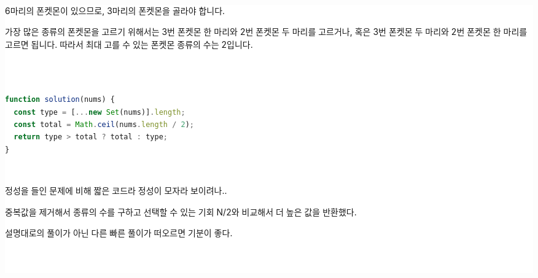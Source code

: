 6마리의 폰켓몬이 있으므로, 3마리의 폰켓몬을 골라야 합니다.

가장 많은 종류의 폰켓몬을 고르기 위해서는 3번 폰켓몬 한 마리와 2번 폰켓몬 두 마리를 고르거나, 혹은 3번 폰켓몬 두 마리와 2번 폰켓몬 한 마리를 고르면 됩니다. 따라서 최대 고를 수 있는 폰켓몬 종류의 수는 2입니다.

<br><br>

```javascript
function solution(nums) {
  const type = [...new Set(nums)].length;
  const total = Math.ceil(nums.length / 2);
  return type > total ? total : type;
}
```

<br>

정성을 들인 문제에 비해 짧은 코드라 정성이 모자라 보이려나..

중복값을 제거해서 종류의 수를 구하고 선택할 수 있는 기회 N/2와 비교해서 더 높은 값을 반환했다.

설명대로의 풀이가 아닌 다른 빠른 풀이가 떠오르면 기분이 좋다.

<br><br>

